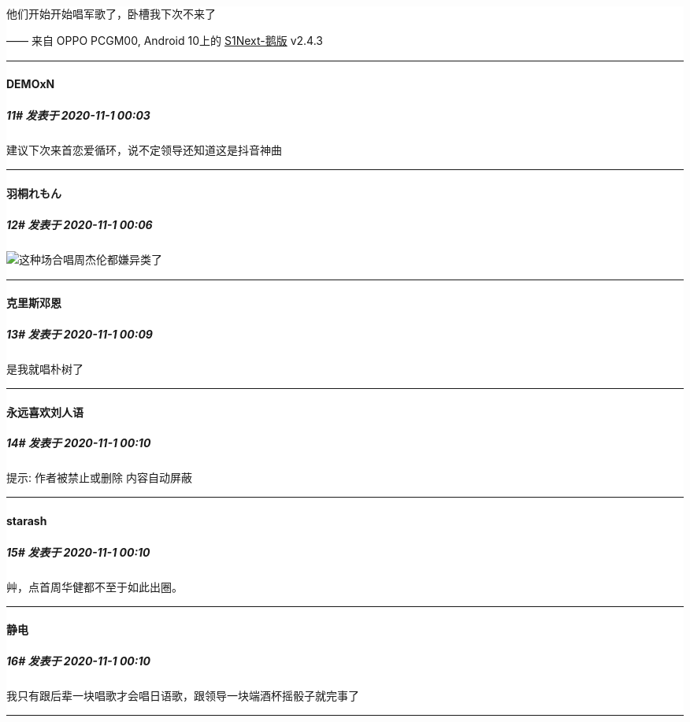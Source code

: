 他们开始开始唱军歌了，卧槽我下次不来了

—— 来自 OPPO PCGM00, Android 10上的 [S1Next-鹅版](https://github.com/ykrank/S1-Next/releases) v2.4.3


-----

####  DEMOxN  
##### 11#       发表于 2020-11-1 00:03


建议下次来首恋爱循环，说不定领导还知道这是抖音神曲


-----

####  羽桐れもん  
##### 12#       发表于 2020-11-1 00:06


<img src="https://static.saraba1st.com/image/smiley/face2017/004.gif" referrerpolicy="no-referrer">这种场合唱周杰伦都嫌异类了


-----

####  克里斯邓恩  
##### 13#       发表于 2020-11-1 00:09


是我就唱朴树了


-----

####  永远喜欢刘人语  
##### 14#       发表于 2020-11-1 00:10

提示: 作者被禁止或删除 内容自动屏蔽


-----

####  starash  
##### 15#       发表于 2020-11-1 00:10


艸，点首周华健都不至于如此出圈。


-----

####  静电  
##### 16#       发表于 2020-11-1 00:10


我只有跟后辈一块唱歌才会唱日语歌，跟领导一块端酒杯摇骰子就完事了


-----
